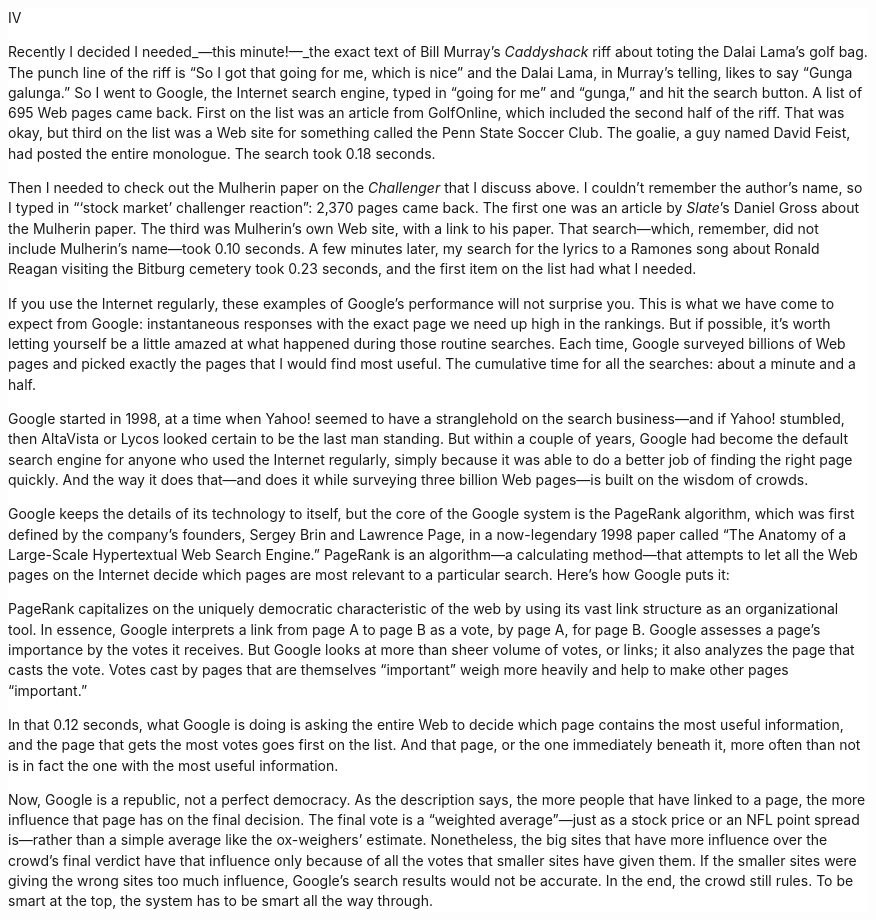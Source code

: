 IV

Recently I decided I needed_—this minute!—_the exact text of Bill Murray’s _Caddyshack_ riff about toting the Dalai Lama’s golf bag. The punch line of the riff is “So I got that going for me, which is nice” and the Dalai Lama, in Murray’s telling, likes to say “Gunga galunga.” So I went to Google, the Internet search engine, typed in “going for me” and “gunga,” and hit the search button. A list of 695 Web pages came back. First on the list was an article from GolfOnline, which included the second half of the riff. That was okay, but third on the list was a Web site for something called the Penn State Soccer Club. The goalie, a guy named David Feist, had posted the entire monologue. The search took 0.18 seconds.

Then I needed to check out the Mulherin paper on the _Challenger_ that I discuss above. I couldn’t remember the author’s name, so I typed in “‘stock market’ challenger reaction”: 2,370 pages came back. The first one was an article by _Slate_’s Daniel Gross about the Mulherin paper. The third was Mulherin’s own Web site, with a link to his paper. That search—which, remember, did not include Mulherin’s name—took 0.10 seconds. A few minutes later, my search for the lyrics to a Ramones song about Ronald Reagan visiting the Bitburg cemetery took 0.23 seconds, and the first item on the list had what I needed.

If you use the Internet regularly, these examples of Google’s performance will not surprise you. This is what we have come to expect from Google: instantaneous responses with the exact page we need up high in the rankings. But if possible, it’s worth letting yourself be a little amazed at what happened during those routine searches. Each time, Google surveyed billions of Web pages and picked exactly the pages that I would find most useful. The cumulative time for all the searches: about a minute and a half.

Google started in 1998, at a time when Yahoo! seemed to have a stranglehold on the search business—and if Yahoo! stumbled, then AltaVista or Lycos looked certain to be the last man standing. But within a couple of years, Google had become the default search engine for anyone who used the Internet regularly, simply because it was able to do a better job of finding the right page quickly. And the way it does that—and does it while surveying three billion Web pages—is built on the wisdom of crowds.

Google keeps the details of its technology to itself, but the core of the Google system is the PageRank algorithm, which was first defined by the company’s founders, Sergey Brin and Lawrence Page, in a now-legendary 1998 paper called “The Anatomy of a Large-Scale Hypertextual Web Search Engine.” PageRank is an algorithm—a calculating method—that attempts to let all the Web pages on the Internet decide which pages are most relevant to a particular search. Here’s how Google puts it:

PageRank capitalizes on the uniquely democratic characteristic of the web by using its vast link structure as an organizational tool. In essence, Google interprets a link from page A to page B as a vote, by page A, for page B. Google assesses a page’s importance by the votes it receives. But Google looks at more than sheer volume of votes, or links; it also analyzes the page that casts the vote. Votes cast by pages that are themselves “important” weigh more heavily and help to make other pages “important.”

In that 0.12 seconds, what Google is doing is asking the entire Web to decide which page contains the most useful information, and the page that gets the most votes goes first on the list. And that page, or the one immediately beneath it, more often than not is in fact the one with the most useful information.

Now, Google is a republic, not a perfect democracy. As the description says, the more people that have linked to a page, the more influence that page has on the final decision. The final vote is a “weighted average”—just as a stock price or an NFL point spread is—rather than a simple average like the ox-weighers’ estimate. Nonetheless, the big sites that have more influence over the crowd’s final verdict have that influence only because of all the votes that smaller sites have given them. If the smaller sites were giving the wrong sites too much influence, Google’s search results would not be accurate. In the end, the crowd still rules. To be smart at the top, the system has to be smart all the way through.
